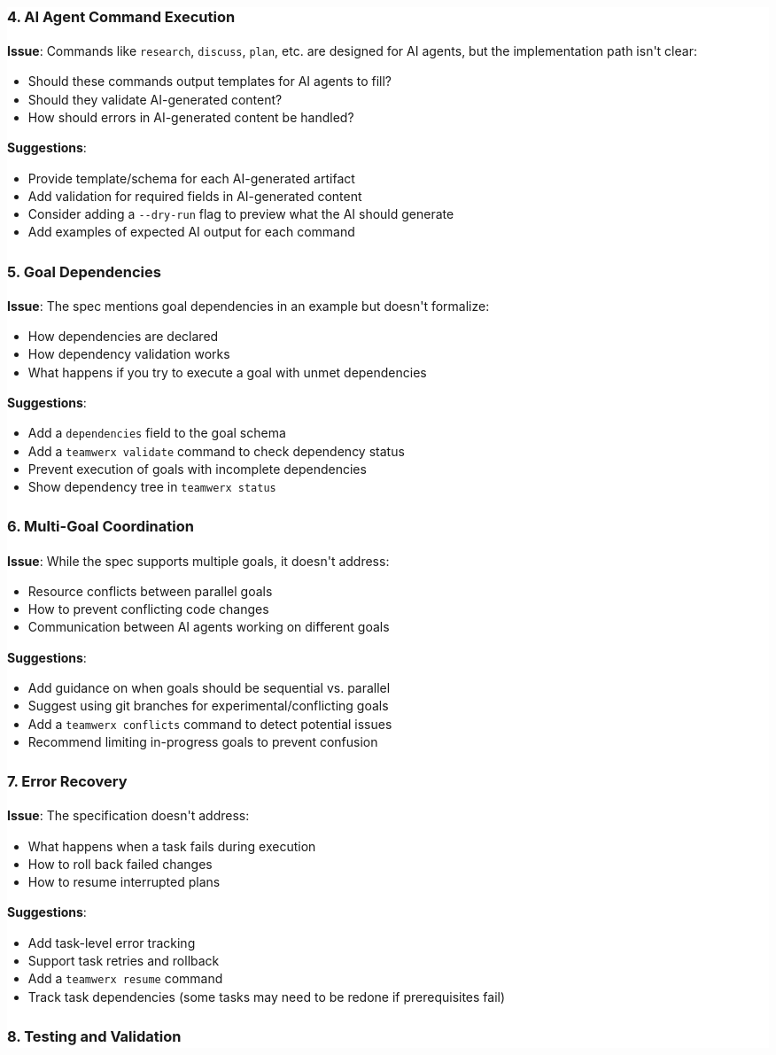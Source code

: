 ### 4. AI Agent Command Execution

**Issue**: Commands like `research`, `discuss`, `plan`, etc. are designed for AI agents, but the implementation path isn't clear:
- Should these commands output templates for AI agents to fill?
- Should they validate AI-generated content?
- How should errors in AI-generated content be handled?

**Suggestions**:
- Provide template/schema for each AI-generated artifact
- Add validation for required fields in AI-generated content
- Consider adding a `--dry-run` flag to preview what the AI should generate
- Add examples of expected AI output for each command

### 5. Goal Dependencies

**Issue**: The spec mentions goal dependencies in an example but doesn't formalize:
- How dependencies are declared
- How dependency validation works
- What happens if you try to execute a goal with unmet dependencies

**Suggestions**:
- Add a `dependencies` field to the goal schema
- Add a `teamwerx validate` command to check dependency status
- Prevent execution of goals with incomplete dependencies
- Show dependency tree in `teamwerx status`

### 6. Multi-Goal Coordination

**Issue**: While the spec supports multiple goals, it doesn't address:
- Resource conflicts between parallel goals
- How to prevent conflicting code changes
- Communication between AI agents working on different goals

**Suggestions**:
- Add guidance on when goals should be sequential vs. parallel
- Suggest using git branches for experimental/conflicting goals
- Add a `teamwerx conflicts` command to detect potential issues
- Recommend limiting in-progress goals to prevent confusion

### 7. Error Recovery

**Issue**: The specification doesn't address:
- What happens when a task fails during execution
- How to roll back failed changes
- How to resume interrupted plans

**Suggestions**:
- Add task-level error tracking
- Support task retries and rollback
- Add a `teamwerx resume` command
- Track task dependencies (some tasks may need to be redone if prerequisites fail)

### 8. Testing and Validation

